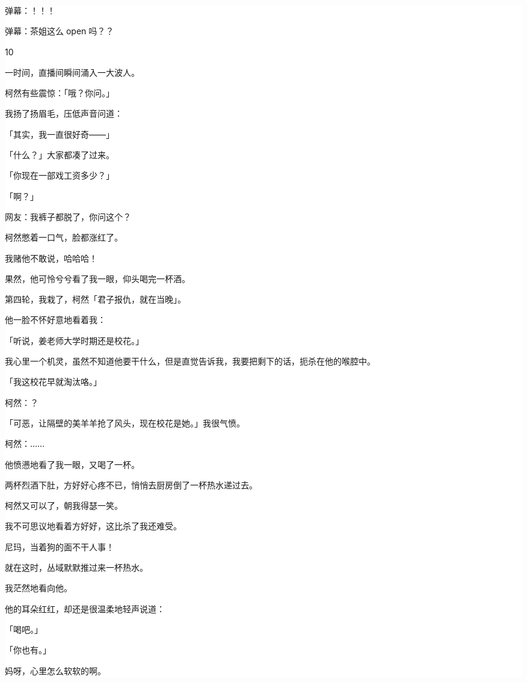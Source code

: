 弹幕：！！！

弹幕：茶姐这么 open 吗？？

10

一时间，直播间瞬间涌入一大波人。

柯然有些震惊：「哦？你问。」

我扬了扬眉毛，压低声音问道：

「其实，我一直很好奇——」

「什么？」大家都凑了过来。

「你现在一部戏工资多少？」

「啊？」

网友：我裤子都脱了，你问这个？

柯然憋着一口气，脸都涨红了。

我赌他不敢说，哈哈哈！

果然，他可怜兮兮看了我一眼，仰头喝完一杯酒。

第四轮，我栽了，柯然「君子报仇，就在当晚」。

他一脸不怀好意地看着我：

「听说，姜老师大学时期还是校花。」

我心里一个机灵，虽然不知道他要干什么，但是直觉告诉我，我要把剩下的话，扼杀在他的喉腔中。

「我这校花早就淘汰咯。」

柯然：？

「可恶，让隔壁的美羊羊抢了风头，现在校花是她。」我很气愤。

柯然：……

他愤懑地看了我一眼，又喝了一杯。

两杯烈酒下肚，方好好心疼不已，悄悄去厨房倒了一杯热水递过去。

柯然又可以了，朝我得瑟一笑。

我不可思议地看着方好好，这比杀了我还难受。

尼玛，当着狗的面不干人事！

就在这时，丛域默默推过来一杯热水。

我茫然地看向他。

他的耳朵红红，却还是很温柔地轻声说道：

「喝吧。」

「你也有。」

妈呀，心里怎么软软的啊。
